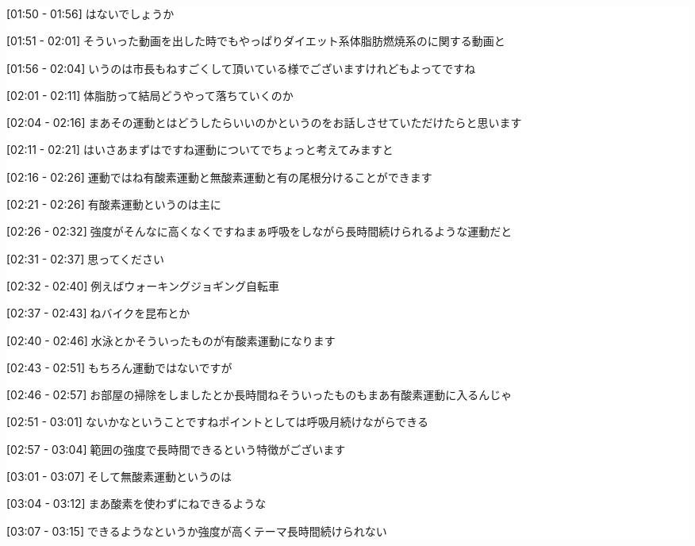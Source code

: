 [01:50 - 01:56]
はないでしょうか

[01:51 - 02:01]
そういった動画を出した時でもやっぱりダイエット系体脂肪燃焼系のに関する動画と

[01:56 - 02:04]
いうのは市長もねすごくして頂いている様でございますけれどもよってですね

[02:01 - 02:11]
体脂肪って結局どうやって落ちていくのか

[02:04 - 02:16]
まあその運動とはどうしたらいいのかというのをお話しさせていただけたらと思います

[02:11 - 02:21]
はいさあまずはですね運動についてでちょっと考えてみますと

[02:16 - 02:26]
運動ではね有酸素運動と無酸素運動と有の尾根分けることができます

[02:21 - 02:26]
有酸素運動というのは主に

[02:26 - 02:32]
強度がそんなに高くなくですねまぁ呼吸をしながら長時間続けられるような運動だと

[02:31 - 02:37]
思ってください

[02:32 - 02:40]
例えばウォーキングジョギング自転車

[02:37 - 02:43]
ねバイクを昆布とか

[02:40 - 02:46]
水泳とかそういったものが有酸素運動になります

[02:43 - 02:51]
もちろん運動ではないですが

[02:46 - 02:57]
お部屋の掃除をしましたとか長時間ねそういったものもまあ有酸素運動に入るんじゃ

[02:51 - 03:01]
ないかなということですねポイントとしては呼吸月続けながらできる

[02:57 - 03:04]
範囲の強度で長時間できるという特徴がございます

[03:01 - 03:07]
そして無酸素運動というのは

[03:04 - 03:12]
まあ酸素を使わずにねできるような

[03:07 - 03:15]
できるようなというか強度が高くテーマ長時間続けられない
